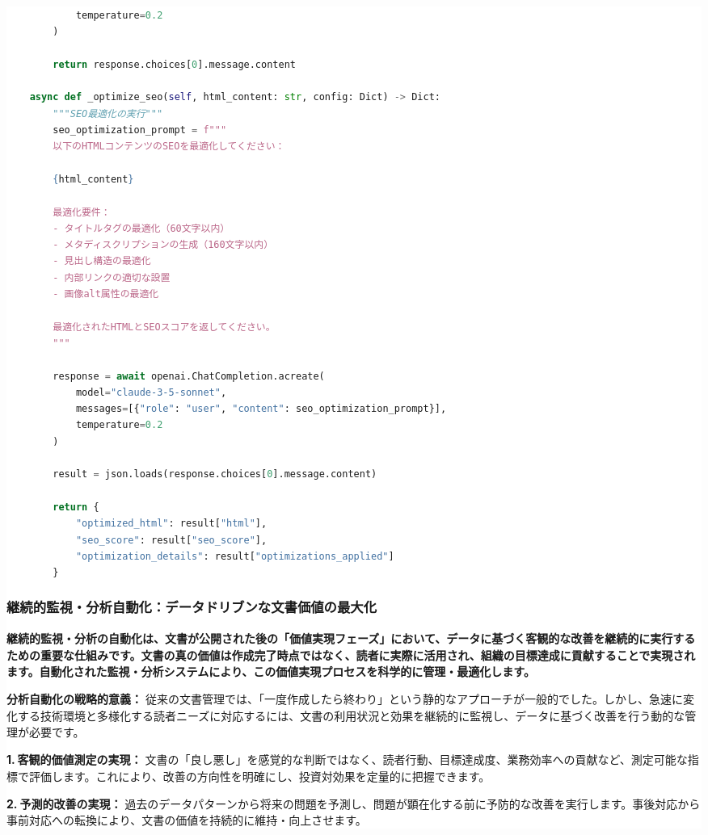 ```python
            temperature=0.2
        )
        
        return response.choices[0].message.content
    
    async def _optimize_seo(self, html_content: str, config: Dict) -> Dict:
        """SEO最適化の実行"""
        seo_optimization_prompt = f"""
        以下のHTMLコンテンツのSEOを最適化してください：

        {html_content}

        最適化要件：
        - タイトルタグの最適化（60文字以内）
        - メタディスクリプションの生成（160文字以内）
        - 見出し構造の最適化
        - 内部リンクの適切な設置
        - 画像alt属性の最適化

        最適化されたHTMLとSEOスコアを返してください。
        """
        
        response = await openai.ChatCompletion.acreate(
            model="claude-3-5-sonnet",
            messages=[{"role": "user", "content": seo_optimization_prompt}],
            temperature=0.2
        )
        
        result = json.loads(response.choices[0].message.content)
        
        return {
            "optimized_html": result["html"],
            "seo_score": result["seo_score"],
            "optimization_details": result["optimizations_applied"]
        }
```

### 継続的監視・分析自動化：データドリブンな文書価値の最大化

**継続的監視・分析の自動化は、文書が公開された後の「価値実現フェーズ」において、データに基づく客観的な改善を継続的に実行するための重要な仕組みです。文書の真の価値は作成完了時点ではなく、読者に実際に活用され、組織の目標達成に貢献することで実現されます。自動化された監視・分析システムにより、この価値実現プロセスを科学的に管理・最適化します。**

**分析自動化の戦略的意義：**
従来の文書管理では、「一度作成したら終わり」という静的なアプローチが一般的でした。しかし、急速に変化する技術環境と多様化する読者ニーズに対応するには、文書の利用状況と効果を継続的に監視し、データに基づく改善を行う動的な管理が必要です。

**1. 客観的価値測定の実現：**
文書の「良し悪し」を感覚的な判断ではなく、読者行動、目標達成度、業務効率への貢献など、測定可能な指標で評価します。これにより、改善の方向性を明確にし、投資対効果を定量的に把握できます。

**2. 予測的改善の実現：**
過去のデータパターンから将来の問題を予測し、問題が顕在化する前に予防的な改善を実行します。事後対応から事前対応への転換により、文書の価値を持続的に維持・向上させます。
